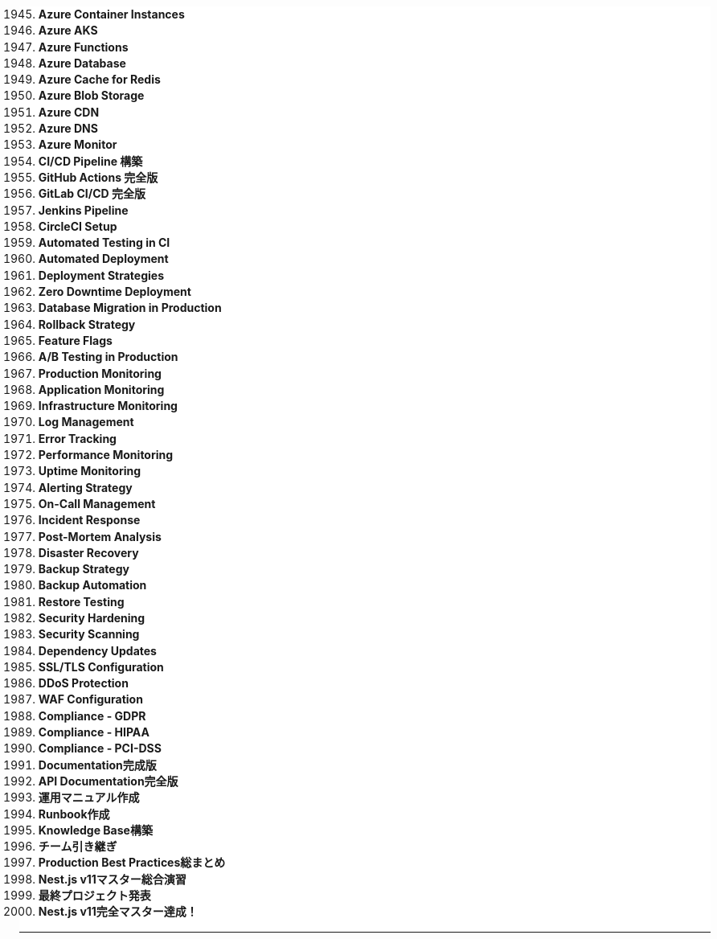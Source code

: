 1945. **Azure Container Instances**
1946. **Azure AKS**
1947. **Azure Functions**
1948. **Azure Database**
1949. **Azure Cache for Redis**
1950. **Azure Blob Storage**
1951. **Azure CDN**
1952. **Azure DNS**
1953. **Azure Monitor**
1954. **CI/CD Pipeline 構築**
1955. **GitHub Actions 完全版**
1956. **GitLab CI/CD 完全版**
1957. **Jenkins Pipeline**
1958. **CircleCI Setup**
1959. **Automated Testing in CI**
1960. **Automated Deployment**
1961. **Deployment Strategies**
1962. **Zero Downtime Deployment**
1963. **Database Migration in Production**
1964. **Rollback Strategy**
1965. **Feature Flags**
1966. **A/B Testing in Production**
1967. **Production Monitoring**
1968. **Application Monitoring**
1969. **Infrastructure Monitoring**
1970. **Log Management**
1971. **Error Tracking**
1972. **Performance Monitoring**
1973. **Uptime Monitoring**
1974. **Alerting Strategy**
1975. **On-Call Management**
1976. **Incident Response**
1977. **Post-Mortem Analysis**
1978. **Disaster Recovery**
1979. **Backup Strategy**
1980. **Backup Automation**
1981. **Restore Testing**
1982. **Security Hardening**
1983. **Security Scanning**
1984. **Dependency Updates**
1985. **SSL/TLS Configuration**
1986. **DDoS Protection**
1987. **WAF Configuration**
1988. **Compliance - GDPR**
1989. **Compliance - HIPAA**
1990. **Compliance - PCI-DSS**
1991. **Documentation完成版**
1992. **API Documentation完全版**
1993. **運用マニュアル作成**
1994. **Runbook作成**
1995. **Knowledge Base構築**
1996. **チーム引き継ぎ**
1997. **Production Best Practices総まとめ**
1998. **Nest.js v11マスター総合演習**
1999. **最終プロジェクト発表**
2000. **Nest.js v11完全マスター達成！**

---